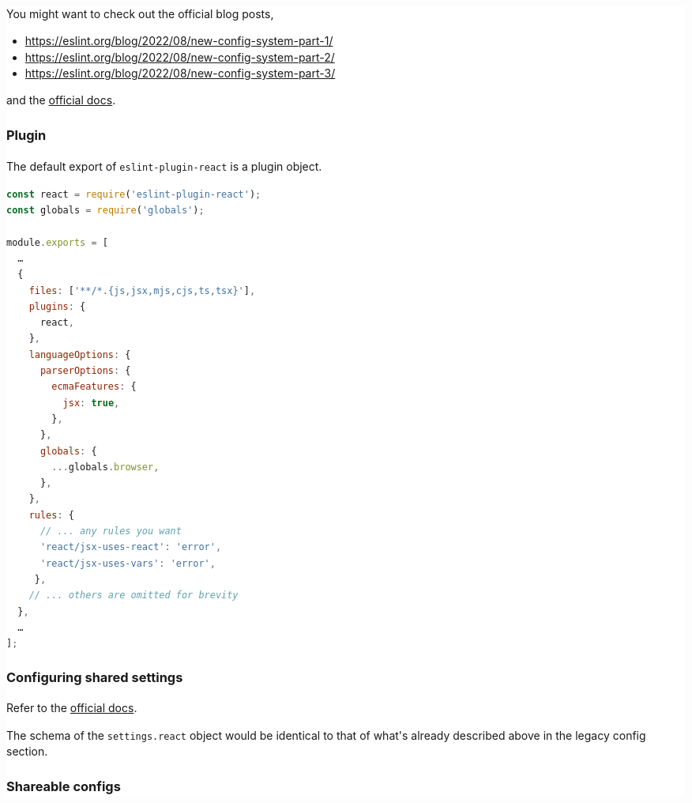 You might want to check out the official blog posts,

- <https://eslint.org/blog/2022/08/new-config-system-part-1/>
- <https://eslint.org/blog/2022/08/new-config-system-part-2/>
- <https://eslint.org/blog/2022/08/new-config-system-part-3/>

and the [official docs](https://eslint.org/docs/latest/user-guide/configuring/configuration-files-new).

### Plugin

The default export of `eslint-plugin-react` is a plugin object.

```js
const react = require('eslint-plugin-react');
const globals = require('globals');

module.exports = [
  …
  {
    files: ['**/*.{js,jsx,mjs,cjs,ts,tsx}'],
    plugins: {
      react,
    },
    languageOptions: {
      parserOptions: {
        ecmaFeatures: {
          jsx: true,
        },
      },
      globals: {
        ...globals.browser,
      },
    },
    rules: {
      // ... any rules you want
      'react/jsx-uses-react': 'error',
      'react/jsx-uses-vars': 'error',
     },
    // ... others are omitted for brevity
  },
  …
];
```

### Configuring shared settings

Refer to the [official docs](https://eslint.org/docs/latest/user-guide/configuring/configuration-files-new#configuring-shared-settings).

The schema of the `settings.react` object would be identical to that of what's already described above in the legacy config section.


### Shareable configs


[npm-url]: https://npmjs.org/package/eslint-plugin-react
[npm-image]: https://img.shields.io/npm/v/eslint-plugin-react.svg
[status-url]: https://github.com/jsx-eslint/eslint-plugin-react/pulse
[status-image]: https://img.shields.io/github/last-commit/jsx-eslint/eslint-plugin-react.svg
[tidelift-url]: https://tidelift.com/subscription/pkg/npm-eslint-plugin-react?utm_source=npm-eslint-plugin-react&utm_medium=referral&utm_campaign=readme
[tidelift-image]: https://tidelift.com/badges/package/npm/eslint-plugin-react?style=flat
[package-url]: https://npmjs.org/package/eslint-plugin-react
[npm-version-svg]: https://versionbadg.es/jsx-eslint/eslint-plugin-react.svg
[actions-image]: https://img.shields.io/endpoint?url=https://github-actions-badge-u3jn4tfpocch.runkit.sh/jsx-eslint/eslint-plugin-react
[actions-url]: https://github.com/jsx-eslint/eslint-plugin-react/actions